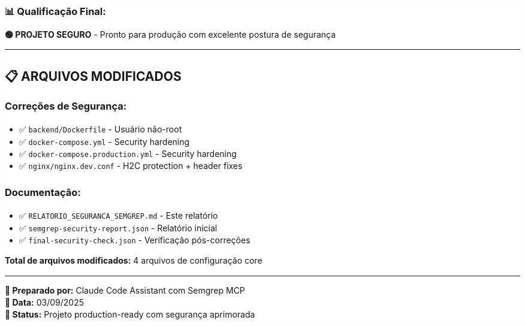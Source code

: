 ### **📊 Qualificação Final:**
**🟢 PROJETO SEGURO** - Pronto para produção com excelente postura de segurança

---

## 📋 **ARQUIVOS MODIFICADOS**

### **Correções de Segurança:**
- ✅ `backend/Dockerfile` - Usuário não-root
- ✅ `docker-compose.yml` - Security hardening
- ✅ `docker-compose.production.yml` - Security hardening  
- ✅ `nginx/nginx.dev.conf` - H2C protection + header fixes

### **Documentação:**
- ✅ `RELATORIO_SEGURANCA_SEMGREP.md` - Este relatório
- ✅ `semgrep-security-report.json` - Relatório inicial
- ✅ `final-security-check.json` - Verificação pós-correções

**Total de arquivos modificados:** 4 arquivos de configuração core

---

**🔐 Preparado por:** Claude Code Assistant com Semgrep MCP  
**📅 Data:** 03/09/2025  
**🚀 Status:** Projeto production-ready com segurança aprimorada